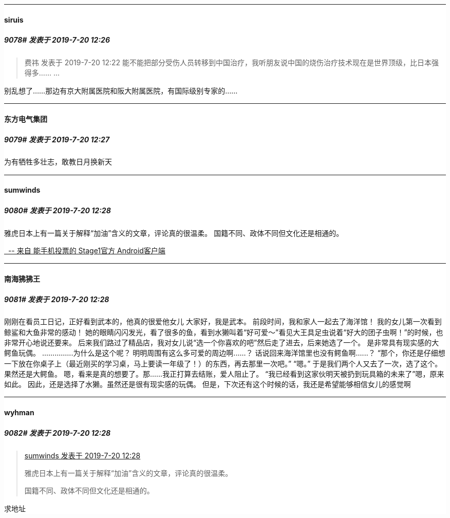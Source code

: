 
-----

####  siruis  
##### 9078#       发表于 2019-7-20 12:26


<blockquote>费祎 发表于 2019-7-20 12:22
能不能把部分受伤人员转移到中国治疗，我听朋友说中国的烧伤治疗技术现在是世界顶级，比日本强得多…… ...</blockquote>
别乱想了……那边有京大附属医院和阪大附属医院，有国际级别专家的……


-----

####  东方电气集团  
##### 9079#       发表于 2019-7-20 12:27


为有牺牲多壮志，敢教日月换新天


-----

####  sumwinds  
##### 9080#       发表于 2019-7-20 12:28


雅虎日本上有一篇关于解释“加油”含义的文章，评论真的很温柔。
国籍不同、政体不同但文化还是相通的。

[  -- 来自 能手机投票的 Stage1官方 Android客户端](https://www.coolapk.com/apk/140634)


-----

####  南海狒狒王  
##### 9081#       发表于 2019-7-20 12:28


刚刚在看员工日记，正好看到武本的，他真的很爱他女儿 大家好，我是武本。 前段时间，我和家人一起去了海洋馆！ 我的女儿第一次看到鲸鲨和大鱼非常的感动！ 她的眼睛闪闪发光，看了很多的鱼，看到水獭叫着“好可爱～”看见大王具足虫说着“好大的团子虫啊！”的时候，也非常开心地说还要来。 后来我们路过了精品店，我对女儿说“选一个你喜欢的吧”然后走了进去，后来她选了一个。 是非常具有现实感的大鳄鱼玩偶。 ...............为什么是这个呢？ 明明周围有这么多可爱的周边啊......？ 话说回来海洋馆里也没有鳄鱼啊......？ “那个，你还是仔细想一下放在你桌子上（最近刚买的学习桌，马上要读一年级了！）的东西，再去那里一次吧。” “嗯。” 于是我们两个人又去了一次，选了这个。 果然还是大鳄鱼。 嗯，看来是真的想要了。那......我正打算去结账，爱人阻止了。 “我已经看到这家伙明天被扔到玩具箱的未来了”嗯，原来如此。 因此，还是选择了水獭。虽然还是很有现实感的玩偶。 但是，下次还有这个时候的话，我还是希望能够相信女儿的感觉啊


-----

####  wyhman  
##### 9082#       发表于 2019-7-20 12:28


<blockquote><a href="httphttps://bbs.saraba1st.com/2b/forum.php?mod=redirect&amp;goto=findpost&amp;pid=44592839&amp;ptid=1847593" target="_blank">sumwinds 发表于 2019-7-20 12:28</a>

雅虎日本上有一篇关于解释“加油”含义的文章，评论真的很温柔。

国籍不同、政体不同但文化还是相通的。</blockquote>
求地址 
